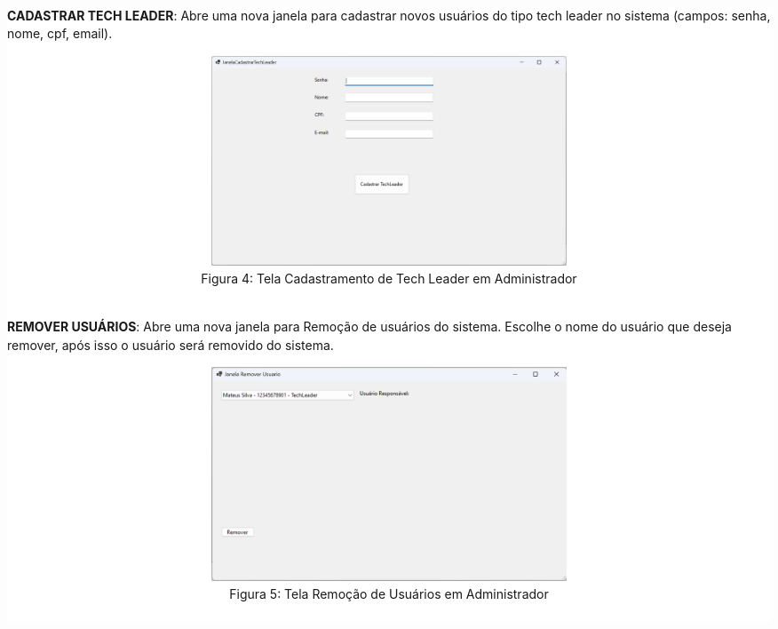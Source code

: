 **CADASTRAR TECH LEADER**: Abre uma nova janela para cadastrar novos usuários do tipo tech leader no sistema (campos: senha, nome, cpf, email). <br/>
      <p align="center">
  <img src="https://github.com/lauradefaria/GerenciadorTarefas/blob/master/imgs/TelaCadastrarTech.png" width="400"> <br/>
  Figura 4: Tela Cadastramento de Tech Leader em Administrador<br/><br/>
  </p>

  **REMOVER USUÁRIOS**: Abre uma nova janela para Remoção de usuários do sistema. Escolhe o nome do usuário que deseja remover, após isso o usuário será removido do sistema. <br/>
      <p align="center">
  <img src="https://github.com/lauradefaria/GerenciadorTarefas/blob/master/imgs/TelaRemoverUsuario.png" width="400"> <br/>
  Figura 5: Tela Remoção de Usuários em Administrador<br/><br/>